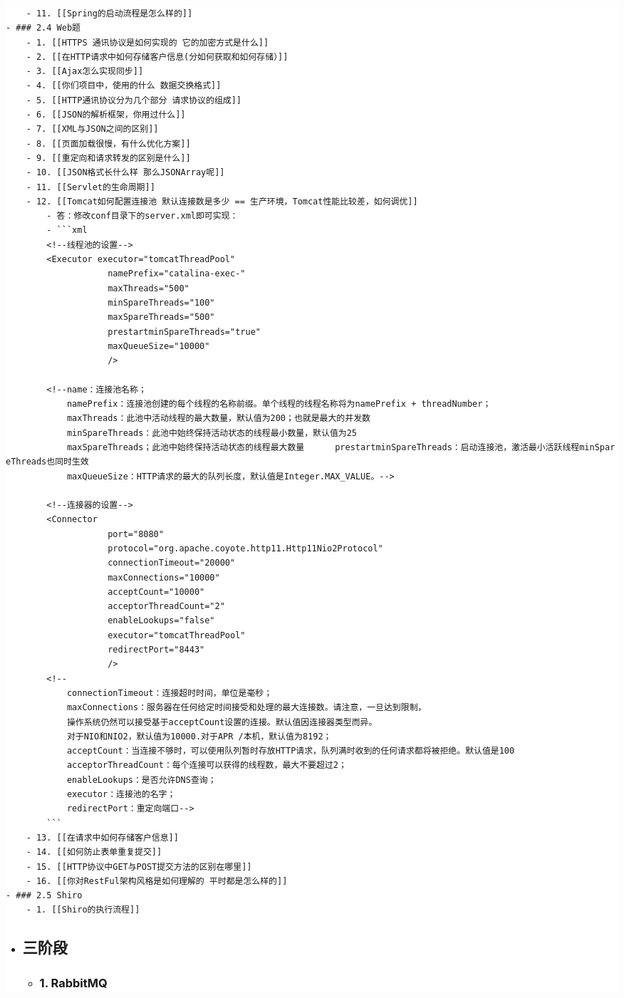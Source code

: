 		- 11. [[Spring的启动流程是怎么样的]]
	- ### 2.4 Web题
		- 1. [[HTTPS 通讯协议是如何实现的 它的加密方式是什么]]
		- 2. [[在HTTP请求中如何存储客户信息(分如何获取和如何存储）]]
		- 3. [[Ajax怎么实现同步]]
		- 4. [[你们项目中，使用的什么 数据交换格式]]
		- 5. [[HTTP通讯协议分为几个部分 请求协议的组成]]
		- 6. [[JSON的解析框架，你用过什么]]
		- 7. [[XML与JSON之间的区别]]
		- 8. [[页面加载很慢，有什么优化方案]]
		- 9. [[重定向和请求转发的区别是什么]]
		- 10. [[JSON格式长什么样 那么JSONArray呢]]
		- 11. [[Servlet的生命周期]]
		- 12. [[Tomcat如何配置连接池 默认连接数是多少 == 生产环境，Tomcat性能比较差，如何调优]]
			- 答：修改conf目录下的server.xml即可实现：
			- ```xml
			<!--线程池的设置-->
			<Executor executor="tomcatThreadPool"
						namePrefix="catalina-exec-" 
						maxThreads="500"
						minSpareThreads="100"
						maxSpareThreads="500"	
						prestartminSpareThreads="true" 
						maxQueueSize="10000"
						/>
			
			<!--name：连接池名称；
				namePrefix：连接池创建的每个线程的名称前缀。单个线程的线程名称将为namePrefix + threadNumber；
				maxThreads：此池中活动线程的最大数量，默认值为200；也就是最大的并发数
				minSpareThreads：此池中始终保持活动状态的线程最小数量，默认值为25
				maxSpareThreads；此池中始终保持活动状态的线程最大数量		prestartminSpareThreads：启动连接池，激活最小活跃线程minSpareThreads也同时生效
				maxQueueSize：HTTP请求的最大的队列长度，默认值是Integer.MAX_VALUE。-->	
			
			<!--连接器的设置-->
			<Connector 
						port="8080" 
						protocol="org.apache.coyote.http11.Http11Nio2Protocol"
						connectionTimeout="20000" 		
						maxConnections="10000" 
						acceptCount="10000" 
						acceptorThreadCount="2" 
						enableLookups="false"
						executor="tomcatThreadPool" 
						redirectPort="8443"	
						/>
			<!--
				connectionTimeout：连接超时时间，单位是毫秒；
				maxConnections：服务器在任何给定时间接受和处理的最大连接数。请注意，一旦达到限制，
				操作系统仍然可以接受基于acceptCount设置的连接。默认值因连接器类型而异。
				对于NIO和NIO2，默认值为10000.对于APR /本机，默认值为8192；
				acceptCount：当连接不够时，可以使用队列暂时存放HTTP请求，队列满时收到的任何请求都将被拒绝。默认值是100
				acceptorThreadCount：每个连接可以获得的线程数，最大不要超过2；
				enableLookups：是否允许DNS查询；
				executor：连接池的名字；
				redirectPort：重定向端口-->
			```
		- 13. [[在请求中如何存储客户信息]]
		- 14. [[如何防止表单重复提交]]
		- 15. [[HTTP协议中GET与POST提交方法的区别在哪里]]
		- 16. [[你对RestFul架构风格是如何理解的 平时都是怎么样的]]
	- ### 2.5 Shiro
		- 1. [[Shiro的执行流程]]
- ## 三阶段
	- ### 1. RabbitMQ